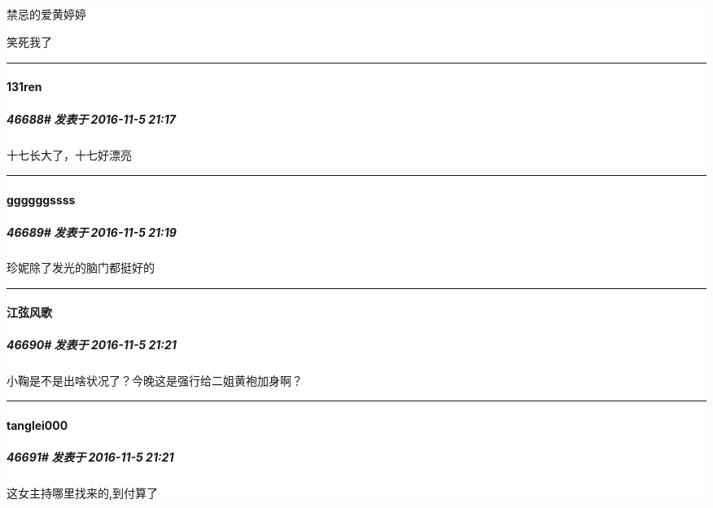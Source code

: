 
禁忌的爱黄婷婷

笑死我了







-----

####  131ren  
##### 46688#       发表于 2016-11-5 21:17




十七长大了，十七好漂亮







-----

####  ggggggssss  
##### 46689#       发表于 2016-11-5 21:19




珍妮除了发光的脑门都挺好的







-----

####  江弦风歌  
##### 46690#       发表于 2016-11-5 21:21




小鞠是不是出啥状况了？今晚这是强行给二姐黄袍加身啊？







-----

####  tanglei000  
##### 46691#       发表于 2016-11-5 21:21




这女主持哪里找来的,到付算了


